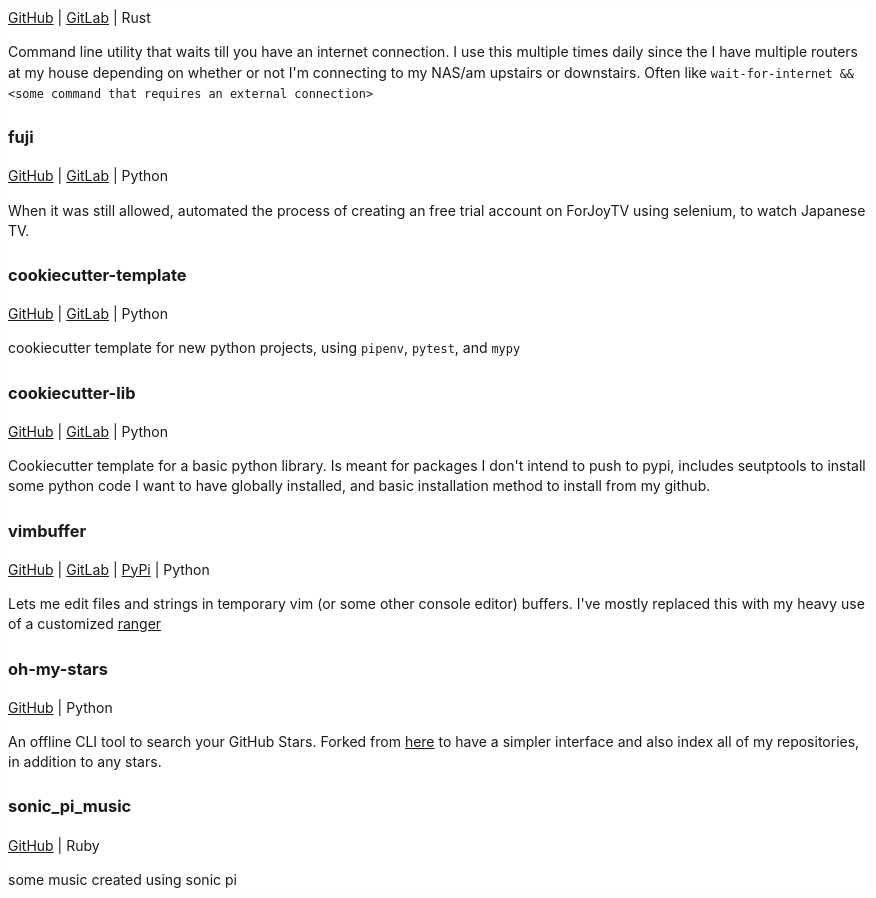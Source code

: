 [GitHub](https://github.com/seanbreckenridge/wait-for-internet) | [GitLab](https://gitlab.com/seanbreckenridge/wait-for-internet) | Rust

Command line utility that waits till you have an internet connection. I use this multiple times daily since the I have multiple routers at my house depending on whether or not I'm connecting to my NAS/am upstairs or downstairs. Often like `wait-for-internet && <some command that requires an external connection>`

### fuji

[GitHub](https://github.com/seanbreckenridge/fuji) | [GitLab](https://gitlab.com/seanbreckenridge/fuji) | Python

When it was still allowed, automated the process of creating an free trial account on ForJoyTV using selenium, to watch Japanese TV.

### cookiecutter-template

[GitHub](https://github.com/seanbreckenridge/cookiecutter-template) | [GitLab](https://gitlab.com/seanbreckenridge/cookiecutter-template) | Python

cookiecutter template for new python projects, using `pipenv`, `pytest`, and `mypy`

### cookiecutter-lib

[GitHub](https://github.com/seanbreckenridge/cookiecutter-lib) | [GitLab](https://gitlab.com/seanbreckenridge/cookiecutter-lib) | Python

Cookiecutter template for a basic python library. Is meant for packages I don't intend to push to pypi, includes seutptools to install some python code I want to have globally installed, and basic installation method to install from my github.

### vimbuffer

[GitHub](https://github.com/seanbreckenridge/vimbuffer) | [GitLab](https://gitlab.com/seanbreckenridge/vimbuffer) | [PyPi](https://pypi.org/project/vimbuffer/) | Python

Lets me edit files and strings in temporary vim (or some other console editor) buffers. I've mostly replaced this with my heavy use of a customized [ranger](https://github.com/ranger/ranger)

### oh-my-stars

[GitHub](https://github.com/seanbreckenridge/oh-my-stars) | Python

An offline CLI tool to search your GitHub Stars. Forked from [here](https://github.com/wolfg1969/oh-my-stars) to have a simpler interface and also index all of my repositories, in addition to any stars.

### sonic_pi_music

[GitHub](https://github.com/seanbreckenridge/sonic_pi_music) | Ruby

some music created using sonic pi


